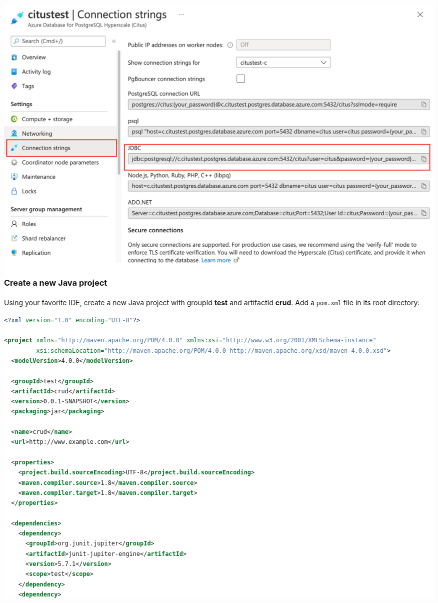 ![Diagram showing Java connection string.](../media/howto-app-stacks/02-java-connection-string.png)

### Create a new Java project

Using your favorite IDE, create a new Java project with groupId **test** and artifactId **crud**. Add a `pom.xml` file in its root directory:

```XML
<?xml version="1.0" encoding="UTF-8"?>

<project xmlns="http://maven.apache.org/POM/4.0.0" xmlns:xsi="http://www.w3.org/2001/XMLSchema-instance"
         xsi:schemaLocation="http://maven.apache.org/POM/4.0.0 http://maven.apache.org/xsd/maven-4.0.0.xsd">
  <modelVersion>4.0.0</modelVersion>

  <groupId>test</groupId>
  <artifactId>crud</artifactId>
  <version>0.0.1-SNAPSHOT</version>
  <packaging>jar</packaging>

  <name>crud</name>
  <url>http://www.example.com</url>

  <properties>
    <project.build.sourceEncoding>UTF-8</project.build.sourceEncoding>
    <maven.compiler.source>1.8</maven.compiler.source>
    <maven.compiler.target>1.8</maven.compiler.target>
  </properties>

  <dependencies>
    <dependency>
      <groupId>org.junit.jupiter</groupId>
      <artifactId>junit-jupiter-engine</artifactId>
      <version>5.7.1</version>
      <scope>test</scope>
    </dependency>
    <dependency>
```